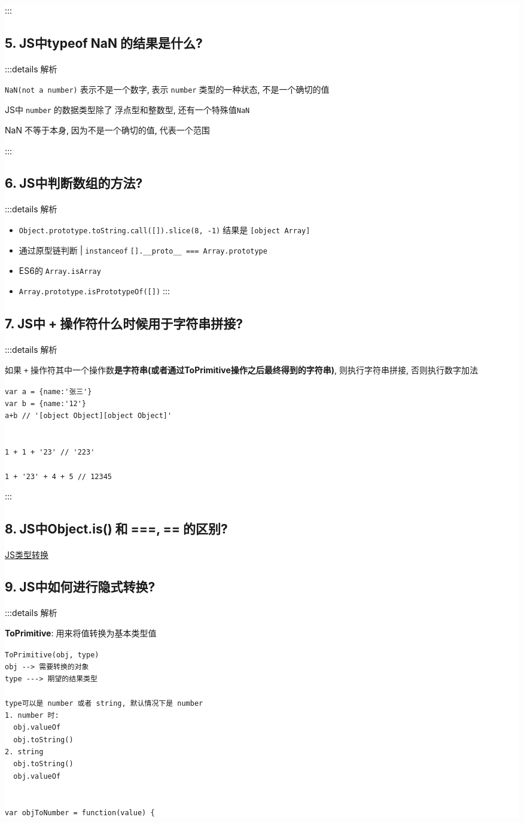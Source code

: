 :::
## 5. JS中typeof NaN 的结果是什么?
:::details 解析

`NaN(not a number)` 表示不是一个数字, 表示 `number` 类型的一种状态, 不是一个确切的值

JS中 `number` 的数据类型除了 浮点型和整数型, 还有一个特殊值`NaN`

NaN 不等于本身, 因为不是一个确切的值, 代表一个范围

:::
## 6. JS中判断数组的方法?
:::details 解析

- `Object.prototype.toString.call([]).slice(8, -1)`
  结果是 `[object Array]`
  
- 通过原型链判断 | `instanceof`
  `[].__proto__ === Array.prototype`

- ES6的 `Array.isArray` 

- `Array.prototype.isPrototypeOf([])`
:::

## 7. JS中 + 操作符什么时候用于字符串拼接?
:::details 解析

如果 `+` 操作符其中一个操作数**是字符串(或者通过ToPrimitive操作之后最终得到的字符串)**, 则执行字符串拼接, 否则执行数字加法
```
var a = {name:'张三'}
var b = {name:'12'}
a+b // '[object Object][object Object]'


1 + 1 + '23' // '223'

1 + '23' + 4 + 5 // 12345
```
:::
## 8. JS中Object.is() 和 ===, == 的区别?
[JS类型转换](https://www.wjygrit.cn/pages/30fnodn/#js%E4%B8%AD%E7%9A%84%E7%9B%B8%E7%AD%89%E6%80%A7%E5%88%A4%E6%96%AD)


## 9. JS中如何进行隐式转换?
:::details 解析

**ToPrimitive**: 用来将值转换为基本类型值
```
ToPrimitive(obj, type)
obj --> 需要转换的对象
type ---> 期望的结果类型

type可以是 number 或者 string, 默认情况下是 number
1. number 时: 
  obj.valueOf
  obj.toString()
2. string
  obj.toString()
  obj.valueOf   
  
  
var objToNumber = function(value) {
```